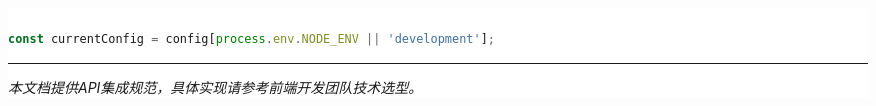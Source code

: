 ```typescript

const currentConfig = config[process.env.NODE_ENV || 'development'];
```

---

*本文档提供API集成规范，具体实现请参考前端开发团队技术选型。*